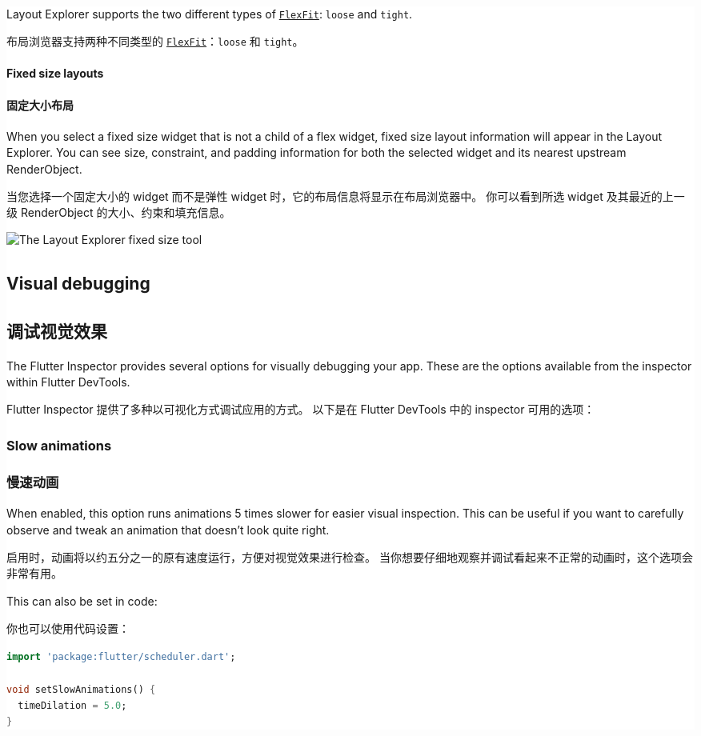 Layout Explorer supports the two different types of
[`FlexFit`][]: `loose` and `tight`.

布局浏览器支持两种不同类型的 [`FlexFit`][]：`loose` 和 `tight`。

#### Fixed size layouts

#### 固定大小布局

When you select a fixed size widget that is not a child
of a flex widget, fixed size layout information will appear
in the Layout Explorer. You can see size, constraint, and padding
information for both the selected widget and its nearest upstream
RenderObject.

当您选择一个固定大小的 widget 而不是弹性 widget 时，它的布局信息将显示在布局浏览器中。
你可以看到所选 widget 及其最近的上一级 RenderObject 的大小、约束和填充信息。

![The Layout Explorer fixed size tool](/assets/images/docs/tools/devtools/layout_explorer_fixed_layout.png)

## Visual debugging

## 调试视觉效果

The Flutter Inspector provides several options for visually debugging your app.
These are the options available from the inspector within Flutter DevTools.

Flutter Inspector 提供了多种以可视化方式调试应用的方式。
以下是在 Flutter DevTools 中的 inspector 可用的选项：

### Slow animations

### 慢速动画

When enabled, this option runs animations 5 times slower for easier visual
inspection.
This can be useful if you want to carefully observe and tweak an animation that
doesn’t look quite right.

启用时，动画将以约五分之一的原有速度运行，方便对视觉效果进行检查。
当你想要仔细地观察并调试看起来不正常的动画时，这个选项会非常有用。

This can also be set in code:

你也可以使用代码设置：

<?code-excerpt "lib/slow_animations.dart"?>
```dart
import 'package:flutter/scheduler.dart';

void setSlowAnimations() {
  timeDilation = 5.0;
}
```
 

[Slow animations]: #slow-animations
[Show guidelines]: #show-guidelines
[Show baselines]: #show-baselines
[Highlight repaints]: #highlight-repaints
[Highlight oversized images]: #highlight-oversized-images
[debug-article]: {{site.flutter-medium}}/how-to-debug-layout-issues-with-the-flutter-inspector-87460a7b9db
[ClipRect widget]: {{site.api}}/flutter/widgets/ClipRect-class.html
[Baseline]: {{site.api}}/flutter/widgets/Baseline-class.html
[render boxes]: {{site.api}}/flutter/rendering/RenderBox-class.html
[RepaintBoundary widget]: {{site.api}}/flutter/widgets/RepaintBoundary-class.html
[render box]: {{site.api}}/flutter/rendering/RenderBox-class.html
[`Column`]: {{site.api}}/flutter/widgets/Column-class.html
[common problems when debugging]: {{site.url}}/testing/debugging#common-problems
[core building block]: {{site.url}}/development/ui/widgets-intro
[`crossAxisAlignment`]: {{site.api}}/flutter/widgets/Flex/crossAxisAlignment.html
[DartConf 2018 talk]: {{site.youtube-site}}/watch?v=JIcmJNT9DNI
[debug mode]: {{site.url}}/testing/build-modes#debug
[Debugging Flutter apps]: {{site.url}}/testing/debugging
[DevTools written in Flutter]: {{site.url}}/development/tools/devtools/overview#how-do-i-try-devtools-written-in-flutter
[`Flex`]: {{site.api}}/flutter/widgets/Flex-class.html
[flex layouts]: {{site.api}}/flutter/widgets/Flex-class.html
[`FlexFit`]: {{site.api}}/flutter/widgets/FlexFit-class.html
[`FlexParentData.fit`]: {{site.api}}/flutter/rendering/FlexParentData/fit.html
[`FlexParentData.flex`]: {{site.api}}/flutter/rendering/FlexParentData/flex.html
[Flutter performance profiling]: {{site.url}}/perf/rendering/ui-performance
[`mainAxisAlignment`]: {{site.api}}/flutter/widgets/Flex/mainAxisAlignment.html
[`mainAxisSize`]: {{site.api}}/flutter/widgets/Flex/mainAxisSize.html
[`Row`]: {{site.api}}/flutter/widgets/Row-class.html
[`textDirection`]: {{site.api}}/flutter/widgets/Flex/textDirection.html
[the performance overlay]: {{site.url}}/perf/rendering/ui-performance#the-performance-overlay
[Understanding constraints]: {{site.url}}/development/ui/layout/constraints